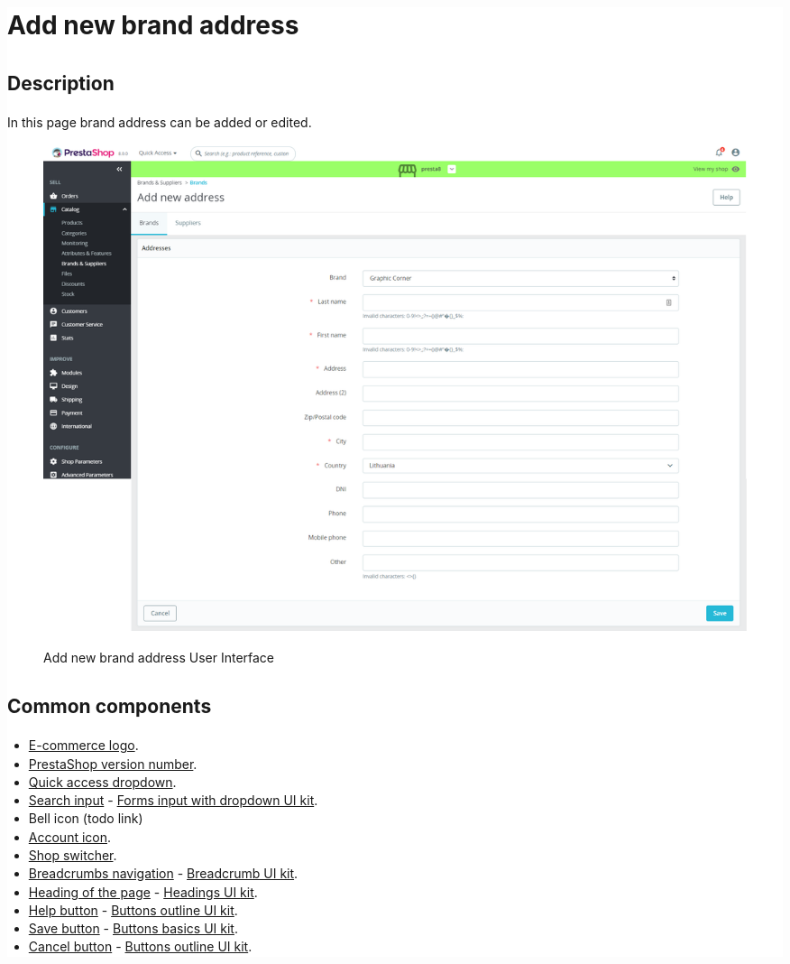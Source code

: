 # Add new brand address

## Description

In this page brand address can be added or edited.

<figure><img src="../../../../../../.gitbook/assets/image (14).png" alt="Add new brand address User Interface"><figcaption><p>Add new brand address User Interface</p></figcaption></figure>

## Common components <a href="#common-components" id="common-components"></a>

* [E-commerce logo](../../../../common-components/back-office-header/prestashop-logo.md).
* [PrestaShop version number](../../../../common-components/prestashop-version-number.md).
* [Quick access dropdown](../../../../common-components/back-office-header/quick-access-dropdown.md).
* [Search input](../../../../common-components/search-input-field.md) - [Forms input with dropdown UI kit](https://build.prestashop-project.org/prestashop-ui-kit/?path=/story/forms--input-with-dropdown).
* Bell icon (todo link)
* [Account icon](../../../../common-components/account-icon.md).
* [Shop switcher](../../../../common-components/shop-switcher.md).
* [Breadcrumbs navigation](../../../../common-components/breadcrumbs.md) - [Breadcrumb UI kit](https://build.prestashop.com/prestashop-ui-kit/?path=/story/breadcrumb--breadcrumb).
* [Heading of the page](../../../../common-components/heading-of-the-page.md) - [Headings UI ](https://build.prestashop.com/prestashop-ui-kit/?path=/story/headings--headings)[kit](https://build.prestashop-project.org/prestashop-ui-kit/?path=/story/headings--headings).
* [Help button](../../../../common-components/help-button.md) - [Buttons outline UI kit](https://build.prestashop-project.org/prestashop-ui-kit/?path=/story/buttons--outline).
* [Save button](../../../../common-components/save-button.md) - [Buttons basics UI kit](https://build.prestashop-project.org/prestashop-ui-kit/?path=/story/buttons--basics).
* [Cancel button](../../../../common-components/cancel-button.md) - [Buttons outline UI kit](https://build.prestashop-project.org/prestashop-ui-kit/?path=/story/buttons--outline).